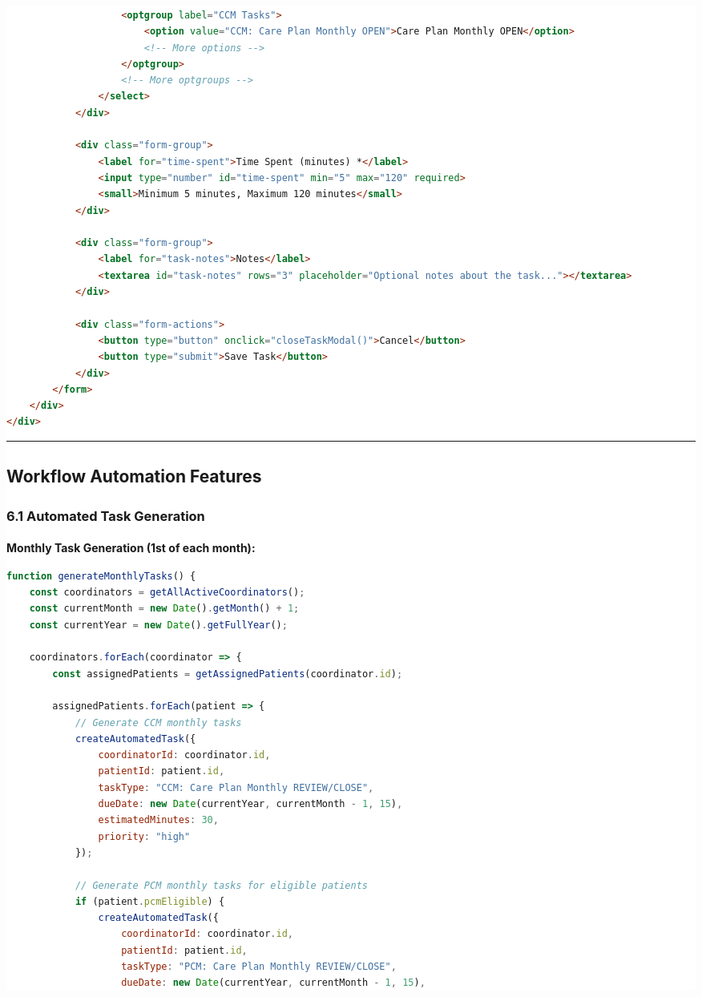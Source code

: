 ```html
                    <optgroup label="CCM Tasks">
                        <option value="CCM: Care Plan Monthly OPEN">Care Plan Monthly OPEN</option>
                        <!-- More options -->
                    </optgroup>
                    <!-- More optgroups -->
                </select>
            </div>
            
            <div class="form-group">
                <label for="time-spent">Time Spent (minutes) *</label>
                <input type="number" id="time-spent" min="5" max="120" required>
                <small>Minimum 5 minutes, Maximum 120 minutes</small>
            </div>
            
            <div class="form-group">
                <label for="task-notes">Notes</label>
                <textarea id="task-notes" rows="3" placeholder="Optional notes about the task..."></textarea>
            </div>
            
            <div class="form-actions">
                <button type="button" onclick="closeTaskModal()">Cancel</button>
                <button type="submit">Save Task</button>
            </div>
        </form>
    </div>
</div>
```

---

## Workflow Automation Features

### 6.1 Automated Task Generation

**Monthly Task Generation (1st of each month):**
```javascript
function generateMonthlyTasks() {
    const coordinators = getAllActiveCoordinators();
    const currentMonth = new Date().getMonth() + 1;
    const currentYear = new Date().getFullYear();
    
    coordinators.forEach(coordinator => {
        const assignedPatients = getAssignedPatients(coordinator.id);
        
        assignedPatients.forEach(patient => {
            // Generate CCM monthly tasks
            createAutomatedTask({
                coordinatorId: coordinator.id,
                patientId: patient.id,
                taskType: "CCM: Care Plan Monthly REVIEW/CLOSE",
                dueDate: new Date(currentYear, currentMonth - 1, 15),
                estimatedMinutes: 30,
                priority: "high"
            });
            
            // Generate PCM monthly tasks for eligible patients
            if (patient.pcmEligible) {
                createAutomatedTask({
                    coordinatorId: coordinator.id,
                    patientId: patient.id,
                    taskType: "PCM: Care Plan Monthly REVIEW/CLOSE",
                    dueDate: new Date(currentYear, currentMonth - 1, 15),
```